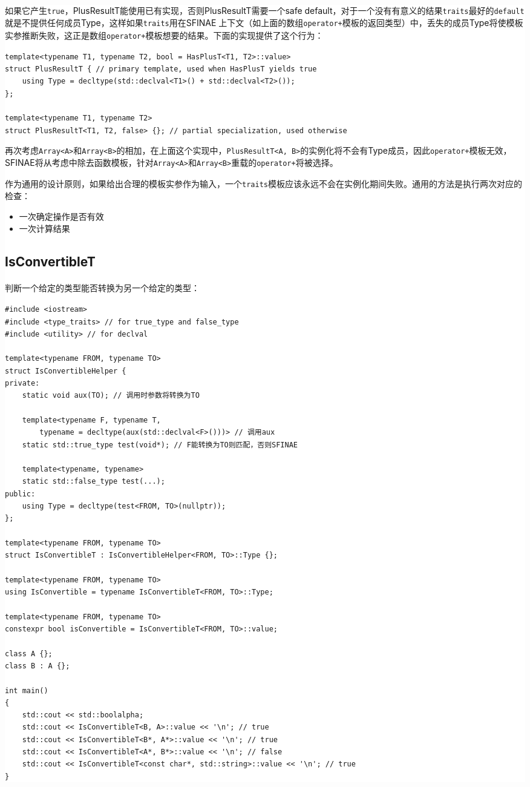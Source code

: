 如果它产生`true`，PlusResultT能使用已有实现，否则PlusResultT需要一个safe default，对于一个没有有意义的结果`traits`最好的`default`就是不提供任何成员Type，这样如果`traits`用在SFINAE 上下文（如上面的数组`operator+`模板的返回类型）中，丢失的成员Type将使模板实参推断失败，这正是数组`operator+`模板想要的结果。下面的实现提供了这个行为：

```
template<typename T1, typename T2, bool = HasPlusT<T1, T2>::value>
struct PlusResultT { // primary template, used when HasPlusT yields true
    using Type = decltype(std::declval<T1>() + std::declval<T2>());
};

template<typename T1, typename T2>
struct PlusResultT<T1, T2, false> {}; // partial specialization, used otherwise
```

再次考虑`Array<A>`和`Array<B>`的相加，在上面这个实现中，`PlusResultT<A, B>`的实例化将不会有Type成员，因此`operator+`模板无效，SFINAE将从考虑中除去函数模板，针对`Array<A>`和`Array<B>`重载的`operator+`将被选择。

作为通用的设计原则，如果给出合理的模板实参作为输入，一个`traits`模板应该永远不会在实例化期间失败。通用的方法是执行两次对应的检查：

- 一次确定操作是否有效
- 一次计算结果

## IsConvertibleT

判断一个给定的类型能否转换为另一个给定的类型：

```
#include <iostream>
#include <type_traits> // for true_type and false_type
#include <utility> // for declval

template<typename FROM, typename TO>
struct IsConvertibleHelper {
private:
    static void aux(TO); // 调用时参数将转换为TO

    template<typename F, typename T,
        typename = decltype(aux(std::declval<F>()))> // 调用aux
    static std::true_type test(void*); // F能转换为TO则匹配，否则SFINAE

    template<typename, typename>
    static std::false_type test(...);
public:
    using Type = decltype(test<FROM, TO>(nullptr));
};

template<typename FROM, typename TO>
struct IsConvertibleT : IsConvertibleHelper<FROM, TO>::Type {};

template<typename FROM, typename TO>
using IsConvertible = typename IsConvertibleT<FROM, TO>::Type;

template<typename FROM, typename TO>
constexpr bool isConvertible = IsConvertibleT<FROM, TO>::value;

class A {};
class B : A {};

int main()
{
    std::cout << std::boolalpha;
    std::cout << IsConvertibleT<B, A>::value << '\n'; // true
    std::cout << IsConvertibleT<B*, A*>::value << '\n'; // true
    std::cout << IsConvertibleT<A*, B*>::value << '\n'; // false
    std::cout << IsConvertibleT<const char*, std::string>::value << '\n'; // true
}
```